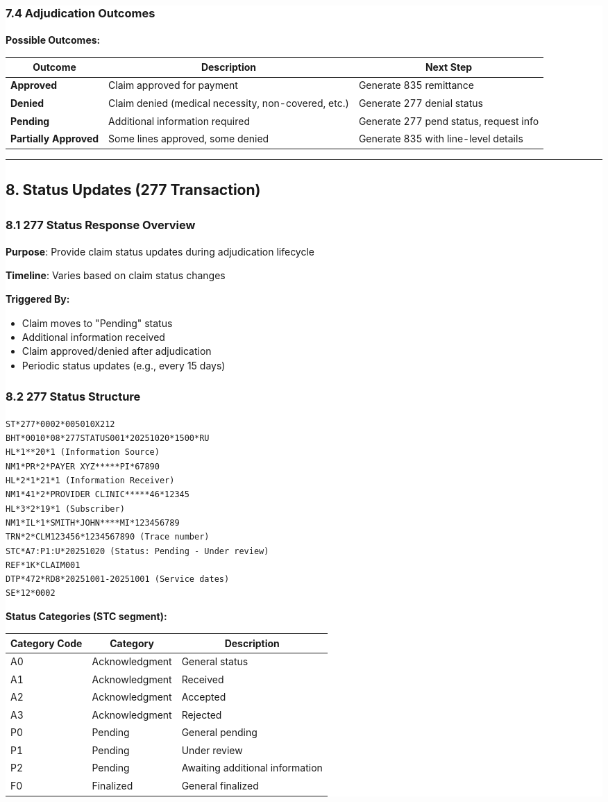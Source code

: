 ### 7.4 Adjudication Outcomes

**Possible Outcomes:**

| Outcome | Description | Next Step |
|---------|-------------|-----------|
| **Approved** | Claim approved for payment | Generate 835 remittance |
| **Denied** | Claim denied (medical necessity, non-covered, etc.) | Generate 277 denial status |
| **Pending** | Additional information required | Generate 277 pend status, request info |
| **Partially Approved** | Some lines approved, some denied | Generate 835 with line-level details |

---

## 8. Status Updates (277 Transaction)

### 8.1 277 Status Response Overview

**Purpose**: Provide claim status updates during adjudication lifecycle

**Timeline**: Varies based on claim status changes

**Triggered By:**
- Claim moves to "Pending" status
- Additional information received
- Claim approved/denied after adjudication
- Periodic status updates (e.g., every 15 days)

### 8.2 277 Status Structure

```text
ST*277*0002*005010X212
BHT*0010*08*277STATUS001*20251020*1500*RU
HL*1**20*1 (Information Source)
NM1*PR*2*PAYER XYZ*****PI*67890
HL*2*1*21*1 (Information Receiver)
NM1*41*2*PROVIDER CLINIC*****46*12345
HL*3*2*19*1 (Subscriber)
NM1*IL*1*SMITH*JOHN****MI*123456789
TRN*2*CLM123456*1234567890 (Trace number)
STC*A7:P1:U*20251020 (Status: Pending - Under review)
REF*1K*CLAIM001
DTP*472*RD8*20251001-20251001 (Service dates)
SE*12*0002
```

**Status Categories (STC segment):**

| Category Code | Category | Description |
|---------------|----------|-------------|
| A0 | Acknowledgment | General status |
| A1 | Acknowledgment | Received |
| A2 | Acknowledgment | Accepted |
| A3 | Acknowledgment | Rejected |
| P0 | Pending | General pending |
| P1 | Pending | Under review |
| P2 | Pending | Awaiting additional information |
| F0 | Finalized | General finalized |